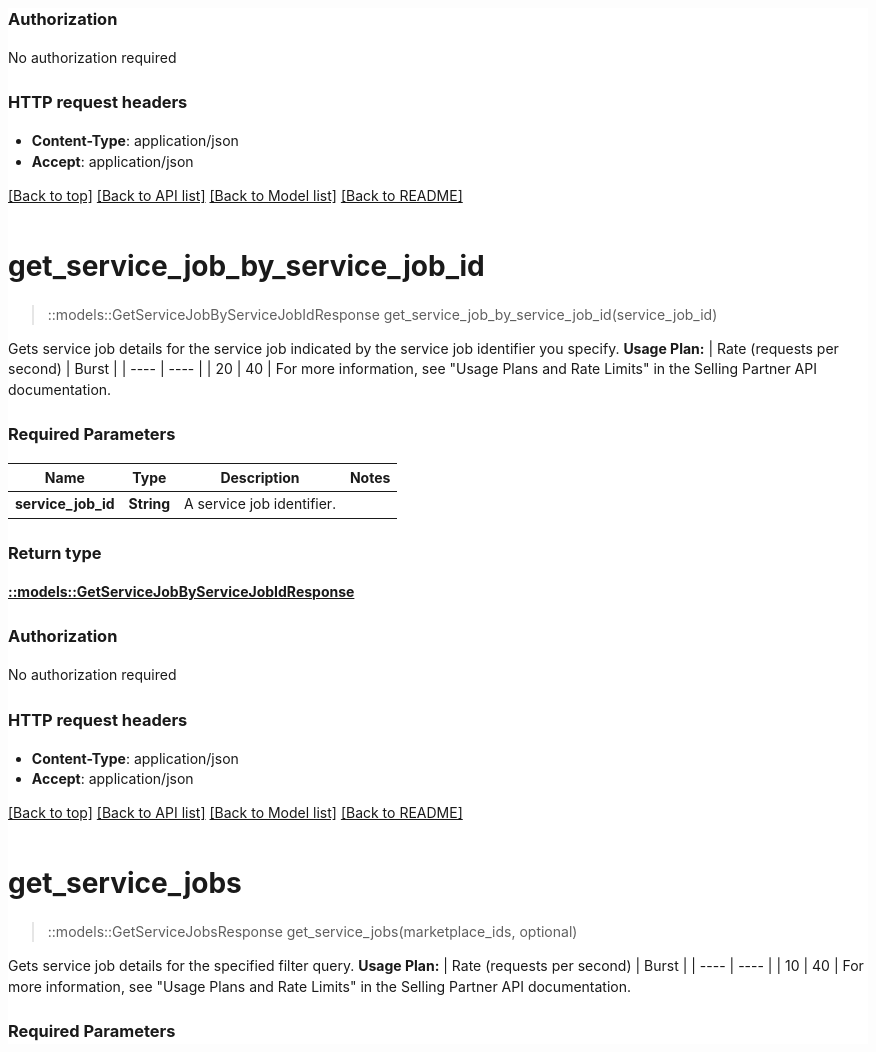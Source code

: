 ### Authorization

No authorization required

### HTTP request headers

 - **Content-Type**: application/json
 - **Accept**: application/json

[[Back to top]](#) [[Back to API list]](../README.md#documentation-for-api-endpoints) [[Back to Model list]](../README.md#documentation-for-models) [[Back to README]](../README.md)

# **get_service_job_by_service_job_id**
> ::models::GetServiceJobByServiceJobIdResponse get_service_job_by_service_job_id(service_job_id)


Gets service job details for the service job indicated by the service job identifier you specify.  **Usage Plan:**  | Rate (requests per second) | Burst | | ---- | ---- | | 20 | 40 |  For more information, see \"Usage Plans and Rate Limits\" in the Selling Partner API documentation.

### Required Parameters

Name | Type | Description  | Notes
------------- | ------------- | ------------- | -------------
  **service_job_id** | **String**| A service job identifier. | 

### Return type

[**::models::GetServiceJobByServiceJobIdResponse**](GetServiceJobByServiceJobIdResponse.md)

### Authorization

No authorization required

### HTTP request headers

 - **Content-Type**: application/json
 - **Accept**: application/json

[[Back to top]](#) [[Back to API list]](../README.md#documentation-for-api-endpoints) [[Back to Model list]](../README.md#documentation-for-models) [[Back to README]](../README.md)

# **get_service_jobs**
> ::models::GetServiceJobsResponse get_service_jobs(marketplace_ids, optional)


Gets service job details for the specified filter query.  **Usage Plan:**  | Rate (requests per second) | Burst | | ---- | ---- | | 10 | 40 |  For more information, see \"Usage Plans and Rate Limits\" in the Selling Partner API documentation.

### Required Parameters
